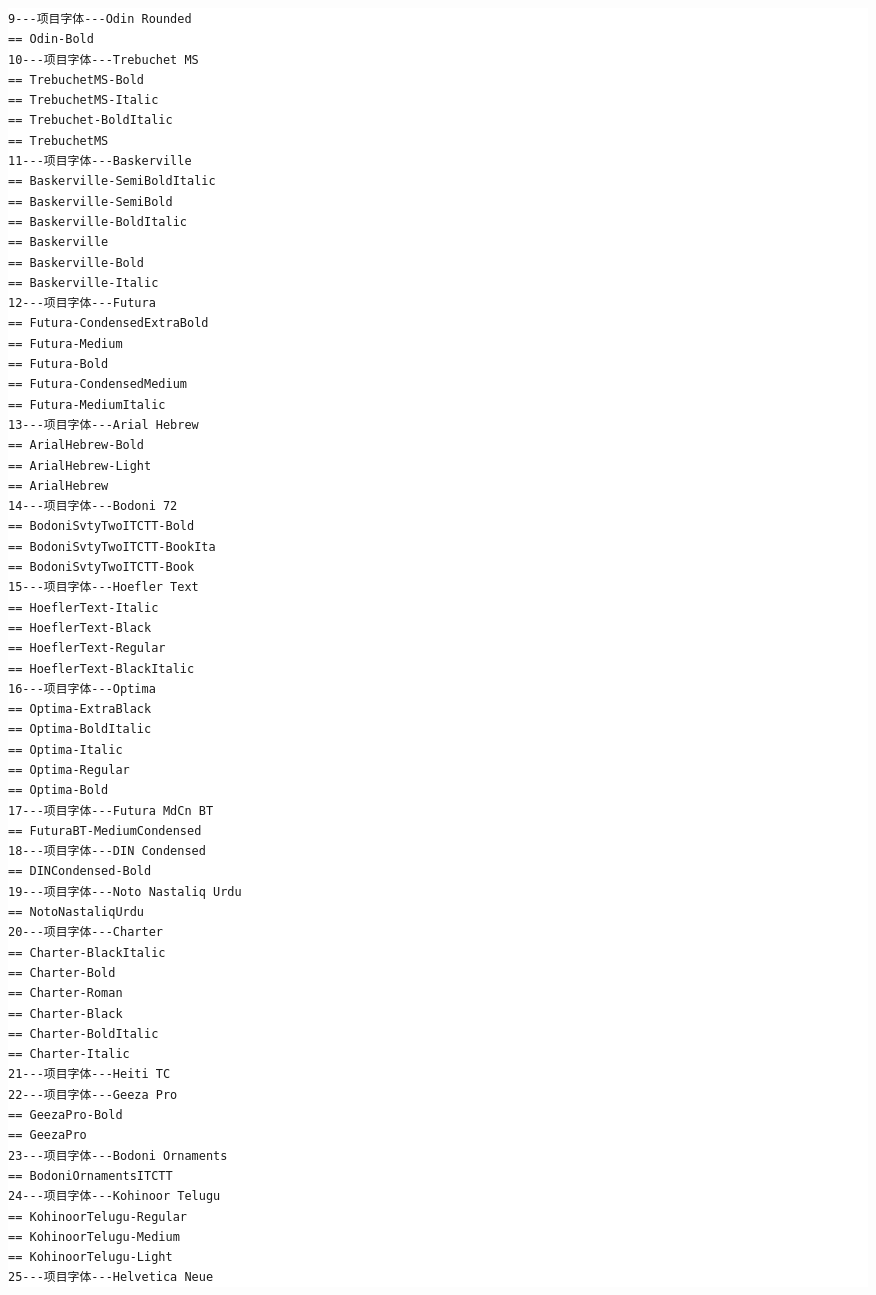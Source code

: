 ```
9---项目字体---Odin Rounded
== Odin-Bold
10---项目字体---Trebuchet MS
== TrebuchetMS-Bold
== TrebuchetMS-Italic
== Trebuchet-BoldItalic
== TrebuchetMS
11---项目字体---Baskerville
== Baskerville-SemiBoldItalic
== Baskerville-SemiBold
== Baskerville-BoldItalic
== Baskerville
== Baskerville-Bold
== Baskerville-Italic
12---项目字体---Futura
== Futura-CondensedExtraBold
== Futura-Medium
== Futura-Bold
== Futura-CondensedMedium
== Futura-MediumItalic
13---项目字体---Arial Hebrew
== ArialHebrew-Bold
== ArialHebrew-Light
== ArialHebrew
14---项目字体---Bodoni 72
== BodoniSvtyTwoITCTT-Bold
== BodoniSvtyTwoITCTT-BookIta
== BodoniSvtyTwoITCTT-Book
15---项目字体---Hoefler Text
== HoeflerText-Italic
== HoeflerText-Black
== HoeflerText-Regular
== HoeflerText-BlackItalic
16---项目字体---Optima
== Optima-ExtraBlack
== Optima-BoldItalic
== Optima-Italic
== Optima-Regular
== Optima-Bold
17---项目字体---Futura MdCn BT
== FuturaBT-MediumCondensed
18---项目字体---DIN Condensed
== DINCondensed-Bold
19---项目字体---Noto Nastaliq Urdu
== NotoNastaliqUrdu
20---项目字体---Charter
== Charter-BlackItalic
== Charter-Bold
== Charter-Roman
== Charter-Black
== Charter-BoldItalic
== Charter-Italic
21---项目字体---Heiti TC
22---项目字体---Geeza Pro
== GeezaPro-Bold
== GeezaPro
23---项目字体---Bodoni Ornaments
== BodoniOrnamentsITCTT
24---项目字体---Kohinoor Telugu
== KohinoorTelugu-Regular
== KohinoorTelugu-Medium
== KohinoorTelugu-Light
25---项目字体---Helvetica Neue
```